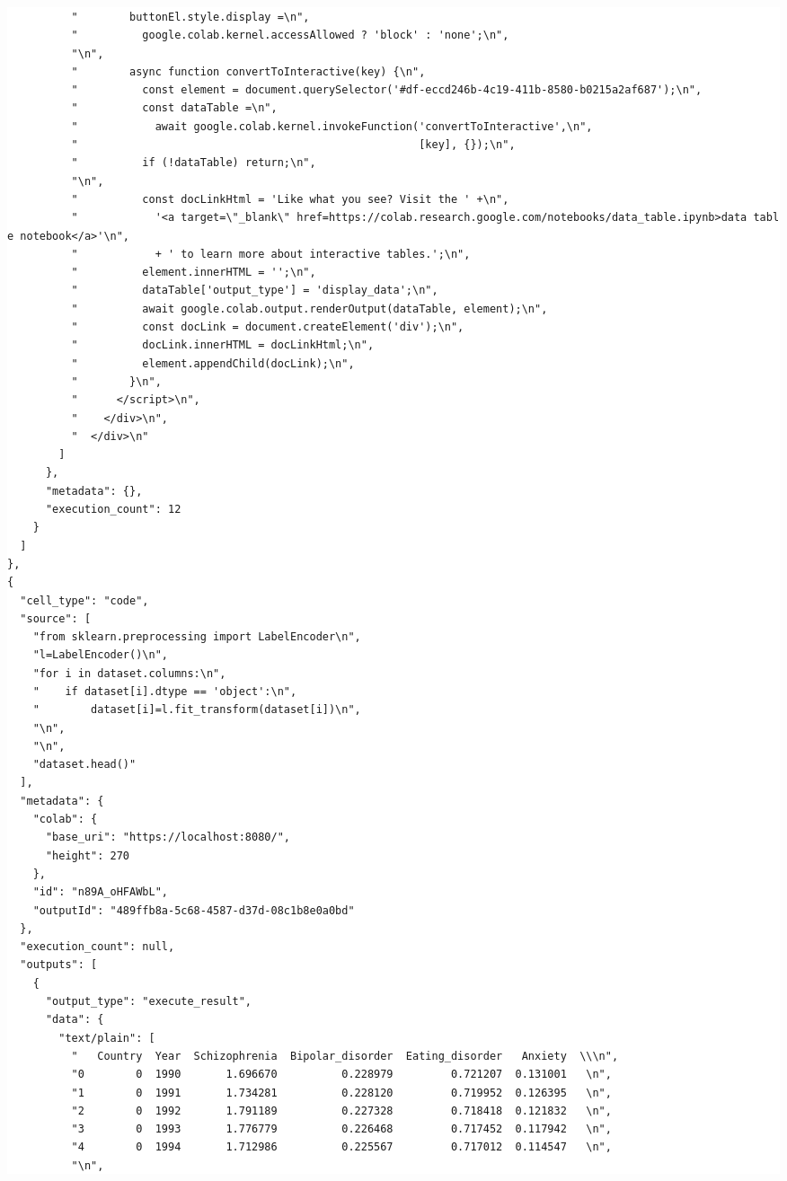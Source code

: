               "        buttonEl.style.display =\n",
              "          google.colab.kernel.accessAllowed ? 'block' : 'none';\n",
              "\n",
              "        async function convertToInteractive(key) {\n",
              "          const element = document.querySelector('#df-eccd246b-4c19-411b-8580-b0215a2af687');\n",
              "          const dataTable =\n",
              "            await google.colab.kernel.invokeFunction('convertToInteractive',\n",
              "                                                     [key], {});\n",
              "          if (!dataTable) return;\n",
              "\n",
              "          const docLinkHtml = 'Like what you see? Visit the ' +\n",
              "            '<a target=\"_blank\" href=https://colab.research.google.com/notebooks/data_table.ipynb>data table notebook</a>'\n",
              "            + ' to learn more about interactive tables.';\n",
              "          element.innerHTML = '';\n",
              "          dataTable['output_type'] = 'display_data';\n",
              "          await google.colab.output.renderOutput(dataTable, element);\n",
              "          const docLink = document.createElement('div');\n",
              "          docLink.innerHTML = docLinkHtml;\n",
              "          element.appendChild(docLink);\n",
              "        }\n",
              "      </script>\n",
              "    </div>\n",
              "  </div>\n"
            ]
          },
          "metadata": {},
          "execution_count": 12
        }
      ]
    },
    {
      "cell_type": "code",
      "source": [
        "from sklearn.preprocessing import LabelEncoder\n",
        "l=LabelEncoder()\n",
        "for i in dataset.columns:\n",
        "    if dataset[i].dtype == 'object':\n",
        "        dataset[i]=l.fit_transform(dataset[i])\n",
        "\n",
        "\n",
        "dataset.head()"
      ],
      "metadata": {
        "colab": {
          "base_uri": "https://localhost:8080/",
          "height": 270
        },
        "id": "n89A_oHFAWbL",
        "outputId": "489ffb8a-5c68-4587-d37d-08c1b8e0a0bd"
      },
      "execution_count": null,
      "outputs": [
        {
          "output_type": "execute_result",
          "data": {
            "text/plain": [
              "   Country  Year  Schizophrenia  Bipolar_disorder  Eating_disorder   Anxiety  \\\n",
              "0        0  1990       1.696670          0.228979         0.721207  0.131001   \n",
              "1        0  1991       1.734281          0.228120         0.719952  0.126395   \n",
              "2        0  1992       1.791189          0.227328         0.718418  0.121832   \n",
              "3        0  1993       1.776779          0.226468         0.717452  0.117942   \n",
              "4        0  1994       1.712986          0.225567         0.717012  0.114547   \n",
              "\n",